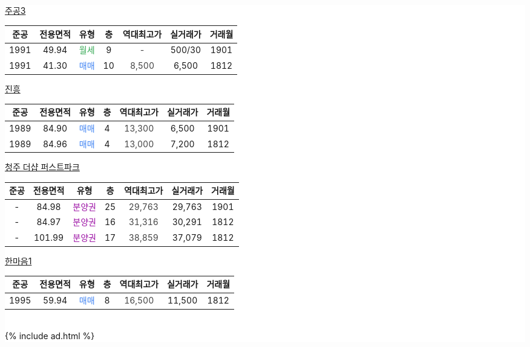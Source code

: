 
<script async src="//pagead2.googlesyndication.com/pagead/js/adsbygoogle.js"></script>

<ins class="adsbygoogle"
     style="display:block"
     data-ad-client="ca-pub-2446590836940007"
     data-ad-slot="1659523306"
     data-ad-format="auto"
     data-full-width-responsive="true"></ins>
<script>
(adsbygoogle = window.adsbygoogle || []).push({});
</script>


[주공3](https://search.naver.com/search.naver?query=%EC%B6%A9%EC%B2%AD%EB%B6%81%EB%8F%84+%EC%B2%AD%EC%A3%BC%EC%8B%9C+%EC%84%9C%EC%9B%90%EA%B5%AC+%EC%88%98%EA%B3%A1%EB%8F%99+%EC%A3%BC%EA%B3%B53)

|준공|전용면적|유형|층|역대최고가|실거래가|거래월|
|:---:|:---:|:---:|:---:|:---:|:---:|:---:|
|1991|49.94|<span style="color:#34a853">월세</span>|9|<span style="color:#444444">-</span>|500/30|1901|
|1991|41.30|<span style="color:#4285f3">매매</span>|10|<span style="color:#444444">8,500</span>|6,500|1812|

[진흥](https://search.naver.com/search.naver?query=%EC%B6%A9%EC%B2%AD%EB%B6%81%EB%8F%84+%EC%B2%AD%EC%A3%BC%EC%8B%9C+%EC%84%9C%EC%9B%90%EA%B5%AC+%EC%88%98%EA%B3%A1%EB%8F%99+%EC%A7%84%ED%9D%A5)

|준공|전용면적|유형|층|역대최고가|실거래가|거래월|
|:---:|:---:|:---:|:---:|:---:|:---:|:---:|
|1989|84.90|<span style="color:#4285f3">매매</span>|4|<span style="color:#444444">13,300</span>|6,500|1901|
|1989|84.96|<span style="color:#4285f3">매매</span>|4|<span style="color:#444444">13,000</span>|7,200|1812|

[청주 더샵 퍼스트파크](https://search.naver.com/search.naver?query=%EC%B6%A9%EC%B2%AD%EB%B6%81%EB%8F%84+%EC%B2%AD%EC%A3%BC%EC%8B%9C+%EC%84%9C%EC%9B%90%EA%B5%AC+%EC%88%98%EA%B3%A1%EB%8F%99+%EC%B2%AD%EC%A3%BC+%EB%8D%94%EC%83%B5+%ED%8D%BC%EC%8A%A4%ED%8A%B8%ED%8C%8C%ED%81%AC)

|준공|전용면적|유형|층|역대최고가|실거래가|거래월|
|:---:|:---:|:---:|:---:|:---:|:---:|:---:|
|-|84.98|<span style="color:#9C11A5">분양권</span>|25|<span style="color:#444444">29,763</span>|29,763|1901|
|-|84.97|<span style="color:#9C11A5">분양권</span>|16|<span style="color:#444444">31,316</span>|30,291|1812|
|-|101.99|<span style="color:#9C11A5">분양권</span>|17|<span style="color:#444444">38,859</span>|37,079|1812|

[한마음1](https://search.naver.com/search.naver?query=%EC%B6%A9%EC%B2%AD%EB%B6%81%EB%8F%84+%EC%B2%AD%EC%A3%BC%EC%8B%9C+%EC%84%9C%EC%9B%90%EA%B5%AC+%EC%88%98%EA%B3%A1%EB%8F%99+%ED%95%9C%EB%A7%88%EC%9D%8C1)

|준공|전용면적|유형|층|역대최고가|실거래가|거래월|
|:---:|:---:|:---:|:---:|:---:|:---:|:---:|
|1995|59.94|<span style="color:#4285f3">매매</span>|8|<span style="color:#444444">16,500</span>|11,500|1812|


<br>
{% include ad.html %}
<br>
